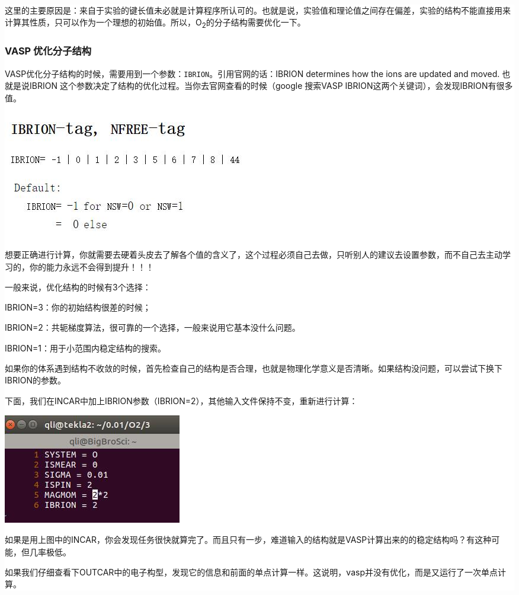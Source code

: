  

这里的主要原因是：来自于实验的键长值未必就是计算程序所认可的。也就是说，实验值和理论值之间存在偏差，实验的结构不能直接用来计算其性质，只可以作为一个理想的初始值。所以，O$_2$的分子结构需要优化一下。



### VASP 优化分子结构

VASP优化分子结构的时候，需要用到一个参数：`IBRION`。引用官网的话：IBRION determines how the ions are updated and moved. 也就是说IBRION 这个参数决定了结构的优化过程。当你去官网查看的时候（google 搜索VASP IBRION这两个关键词），会发现IBRION有很多值。

![](ex11/ex11-6.jpeg)



想要正确进行计算，你就需要去硬着头皮去了解各个值的含义了，这个过程必须自己去做，只听别人的建议去设置参数，而不自己去主动学习的，你的能力永远不会得到提升！！！



一般来说，优化结构的时候有3个选择：

IBRION=3：你的初始结构很差的时候；

IBRION=2：共轭梯度算法，很可靠的一个选择，一般来说用它基本没什么问题。

IBRION=1：用于小范围内稳定结构的搜索。

如果你的体系遇到结构不收敛的时候，首先检查自己的结构是否合理，也就是物理化学意义是否清晰。如果结构没问题，可以尝试下换下IBRION的参数。



 下面，我们在INCAR中加上IBRION参数（IBRION=2），其他输入文件保持不变，重新进行计算：

![](ex11/ex11-7.jpeg)



如果是用上图中的INCAR，你会发现任务很快就算完了。而且只有一步，难道输入的结构就是VASP计算出来的的稳定结构吗？有这种可能，但几率极低。

如果我们仔细查看下OUTCAR中的电子构型，发现它的信息和前面的单点计算一样。这说明，vasp并没有优化，而是又运行了一次单点计算。
